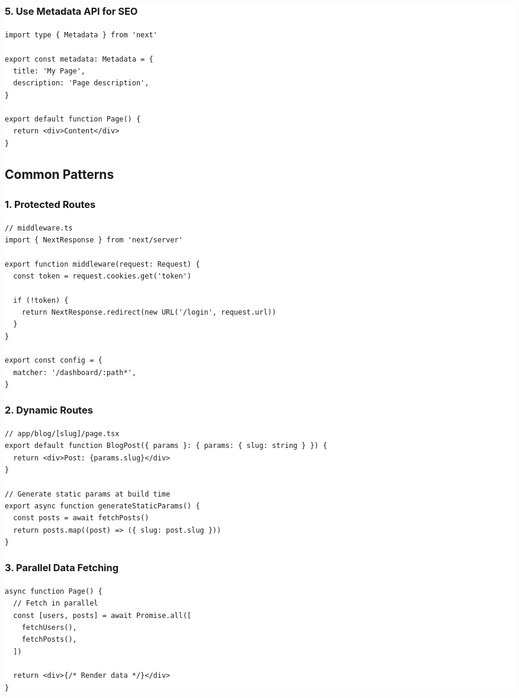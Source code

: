 ### 5. Use Metadata API for SEO
```tsx
import type { Metadata } from 'next'

export const metadata: Metadata = {
  title: 'My Page',
  description: 'Page description',
}

export default function Page() {
  return <div>Content</div>
}
```

## Common Patterns

### 1. Protected Routes
```tsx
// middleware.ts
import { NextResponse } from 'next/server'

export function middleware(request: Request) {
  const token = request.cookies.get('token')

  if (!token) {
    return NextResponse.redirect(new URL('/login', request.url))
  }
}

export const config = {
  matcher: '/dashboard/:path*',
}
```

### 2. Dynamic Routes
```tsx
// app/blog/[slug]/page.tsx
export default function BlogPost({ params }: { params: { slug: string } }) {
  return <div>Post: {params.slug}</div>
}

// Generate static params at build time
export async function generateStaticParams() {
  const posts = await fetchPosts()
  return posts.map((post) => ({ slug: post.slug }))
}
```

### 3. Parallel Data Fetching
```tsx
async function Page() {
  // Fetch in parallel
  const [users, posts] = await Promise.all([
    fetchUsers(),
    fetchPosts(),
  ])

  return <div>{/* Render data */}</div>
}
```
